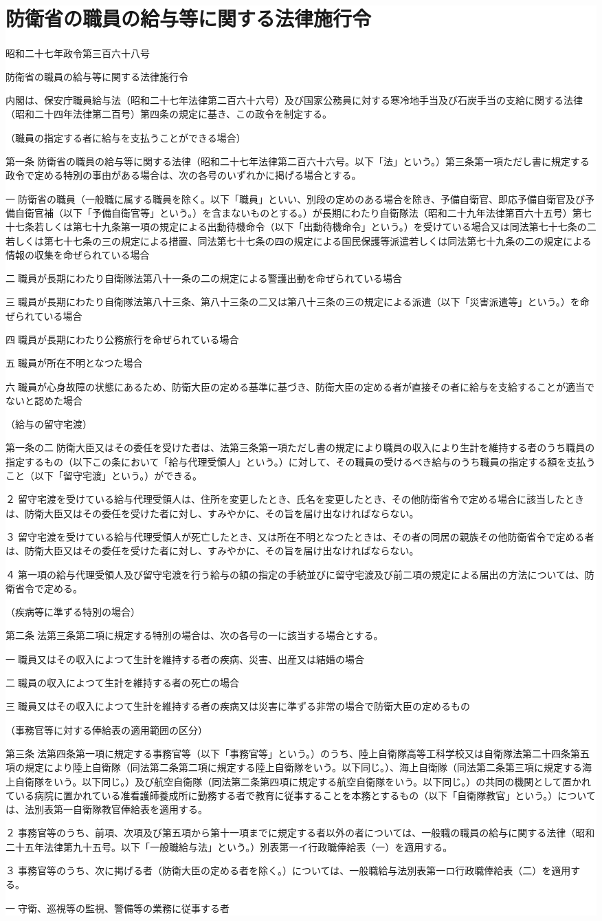 # 防衛省の職員の給与等に関する法律施行令

昭和二十七年政令第三百六十八号

防衛省の職員の給与等に関する法律施行令

内閣は、保安庁職員給与法（昭和二十七年法律第二百六十六号）及び国家公務員に対する寒冷地手当及び石炭手当の支給に関する法律（昭和二十四年法律第二百号）第四条の規定に基き、この政令を制定する。

（職員の指定する者に給与を支払うことができる場合）

第一条 防衛省の職員の給与等に関する法律（昭和二十七年法律第二百六十六号。以下「法」という。）第三条第一項ただし書に規定する政令で定める特別の事由がある場合は、次の各号のいずれかに掲げる場合とする。

一 防衛省の職員（一般職に属する職員を除く。以下「職員」といい、別段の定めのある場合を除き、予備自衛官、即応予備自衛官及び予備自衛官補（以下「予備自衛官等」という。）を含まないものとする。）が長期にわたり自衛隊法（昭和二十九年法律第百六十五号）第七十七条若しくは第七十九条第一項の規定による出動待機命令（以下「出動待機命令」という。）を受けている場合又は同法第七十七条の二若しくは第七十七条の三の規定による措置、同法第七十七条の四の規定による国民保護等派遣若しくは同法第七十九条の二の規定による情報の収集を命ぜられている場合

二 職員が長期にわたり自衛隊法第八十一条の二の規定による警護出動を命ぜられている場合

三 職員が長期にわたり自衛隊法第八十三条、第八十三条の二又は第八十三条の三の規定による派遣（以下「災害派遣等」という。）を命ぜられている場合

四 職員が長期にわたり公務旅行を命ぜられている場合

五 職員が所在不明となつた場合

六 職員が心身故障の状態にあるため、防衛大臣の定める基準に基づき、防衛大臣の定める者が直接その者に給与を支給することが適当でないと認めた場合

（給与の留守宅渡）

第一条の二 防衛大臣又はその委任を受けた者は、法第三条第一項ただし書の規定により職員の収入により生計を維持する者のうち職員の指定するもの（以下この条において「給与代理受領人」という。）に対して、その職員の受けるべき給与のうち職員の指定する額を支払うこと（以下「留守宅渡」という。）ができる。

２ 留守宅渡を受けている給与代理受領人は、住所を変更したとき、氏名を変更したとき、その他防衛省令で定める場合に該当したときは、防衛大臣又はその委任を受けた者に対し、すみやかに、その旨を届け出なければならない。

３ 留守宅渡を受けている給与代理受領人が死亡したとき、又は所在不明となつたときは、その者の同居の親族その他防衛省令で定める者は、防衛大臣又はその委任を受けた者に対し、すみやかに、その旨を届け出なければならない。

４ 第一項の給与代理受領人及び留守宅渡を行う給与の額の指定の手続並びに留守宅渡及び前二項の規定による届出の方法については、防衛省令で定める。

（疾病等に準ずる特別の場合）

第二条 法第三条第二項に規定する特別の場合は、次の各号の一に該当する場合とする。

一 職員又はその収入によつて生計を維持する者の疾病、災害、出産又は結婚の場合

二 職員の収入によつて生計を維持する者の死亡の場合

三 職員又はその収入によつて生計を維持する者の疾病又は災害に準ずる非常の場合で防衛大臣の定めるもの

（事務官等に対する俸給表の適用範囲の区分）

第三条 法第四条第一項に規定する事務官等（以下「事務官等」という。）のうち、陸上自衛隊高等工科学校又は自衛隊法第二十四条第五項の規定により陸上自衛隊（同法第二条第二項に規定する陸上自衛隊をいう。以下同じ。）、海上自衛隊（同法第二条第三項に規定する海上自衛隊をいう。以下同じ。）及び航空自衛隊（同法第二条第四項に規定する航空自衛隊をいう。以下同じ。）の共同の機関として置かれている病院に置かれている准看護師養成所に勤務する者で教育に従事することを本務とするもの（以下「自衛隊教官」という。）については、法別表第一自衛隊教官俸給表を適用する。

２ 事務官等のうち、前項、次項及び第五項から第十一項までに規定する者以外の者については、一般職の職員の給与に関する法律（昭和二十五年法律第九十五号。以下「一般職給与法」という。）別表第一イ行政職俸給表（一）を適用する。

３ 事務官等のうち、次に掲げる者（防衛大臣の定める者を除く。）については、一般職給与法別表第一ロ行政職俸給表（二）を適用する。

一 守衛、巡視等の監視、警備等の業務に従事する者
